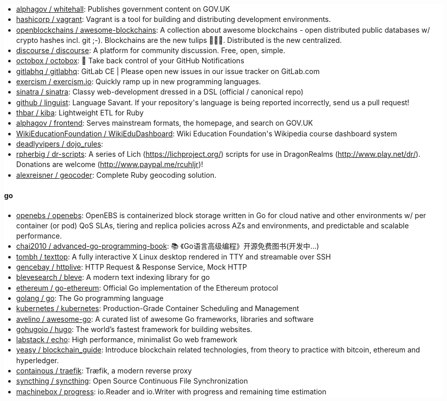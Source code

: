 * [alphagov / whitehall](https://github.com/alphagov/whitehall):  Publishes government content on GOV.UK
* [hashicorp / vagrant](https://github.com/hashicorp/vagrant):  Vagrant is a tool for building and distributing development environments.
* [openblockchains / awesome-blockchains](https://github.com/openblockchains/awesome-blockchains):  A collection about awesome blockchains - open distributed public databases w/ crypto hashes incl. git ;-). Blockchains are the new tulips 🌷🌷🌷. Distributed is the new centralized.
* [discourse / discourse](https://github.com/discourse/discourse):  A platform for community discussion. Free, open, simple.
* [octobox / octobox](https://github.com/octobox/octobox):  📮 Take back control of your GitHub Notifications
* [gitlabhq / gitlabhq](https://github.com/gitlabhq/gitlabhq):  GitLab CE | Please open new issues in our issue tracker on GitLab.com
* [exercism / exercism.io](https://github.com/exercism/exercism.io):  Quickly ramp up in new programming languages.
* [sinatra / sinatra](https://github.com/sinatra/sinatra):  Classy web-development dressed in a DSL (official / canonical repo)
* [github / linguist](https://github.com/github/linguist):  Language Savant. If your repository's language is being reported incorrectly, send us a pull request!
* [thbar / kiba](https://github.com/thbar/kiba):  Lightweight ETL for Ruby
* [alphagov / frontend](https://github.com/alphagov/frontend):  Serves mainstream formats, the homepage, and search on GOV.UK
* [WikiEducationFoundation / WikiEduDashboard](https://github.com/WikiEducationFoundation/WikiEduDashboard):  Wiki Education Foundation's Wikipedia course dashboard system
* [deadlyvipers / dojo_rules](https://github.com/deadlyvipers/dojo_rules):  
* [rpherbig / dr-scripts](https://github.com/rpherbig/dr-scripts):  A series of Lich (https://lichproject.org/) scripts for use in DragonRealms (http://www.play.net/dr/). Donations are welcome (http://www.paypal.me/rcuhljr)!
* [alexreisner / geocoder](https://github.com/alexreisner/geocoder):  Complete Ruby geocoding solution.

#### go

* [openebs / openebs](https://github.com/openebs/openebs):  OpenEBS is containerized block storage written in Go for cloud native and other environments w/ per container (or pod) QoS SLAs, tiering and replica policies across AZs and environments, and predictable and scalable performance.
* [chai2010 / advanced-go-programming-book](https://github.com/chai2010/advanced-go-programming-book):  📚 《Go语言高级编程》开源免费图书(开发中...)
* [tombh / texttop](https://github.com/tombh/texttop):  A fully interactive X Linux desktop rendered in TTY and streamable over SSH
* [gencebay / httplive](https://github.com/gencebay/httplive):  HTTP Request & Response Service, Mock HTTP
* [blevesearch / bleve](https://github.com/blevesearch/bleve):  A modern text indexing library for go
* [ethereum / go-ethereum](https://github.com/ethereum/go-ethereum):  Official Go implementation of the Ethereum protocol
* [golang / go](https://github.com/golang/go):  The Go programming language
* [kubernetes / kubernetes](https://github.com/kubernetes/kubernetes):  Production-Grade Container Scheduling and Management
* [avelino / awesome-go](https://github.com/avelino/awesome-go):  A curated list of awesome Go frameworks, libraries and software
* [gohugoio / hugo](https://github.com/gohugoio/hugo):  The world’s fastest framework for building websites.
* [labstack / echo](https://github.com/labstack/echo):  High performance, minimalist Go web framework
* [yeasy / blockchain_guide](https://github.com/yeasy/blockchain_guide):  Introduce blockchain related technologies, from theory to practice with bitcoin, ethereum and hyperledger.
* [containous / traefik](https://github.com/containous/traefik):  Træfik, a modern reverse proxy
* [syncthing / syncthing](https://github.com/syncthing/syncthing):  Open Source Continuous File Synchronization
* [machinebox / progress](https://github.com/machinebox/progress):  io.Reader and io.Writer with progress and remaining time estimation